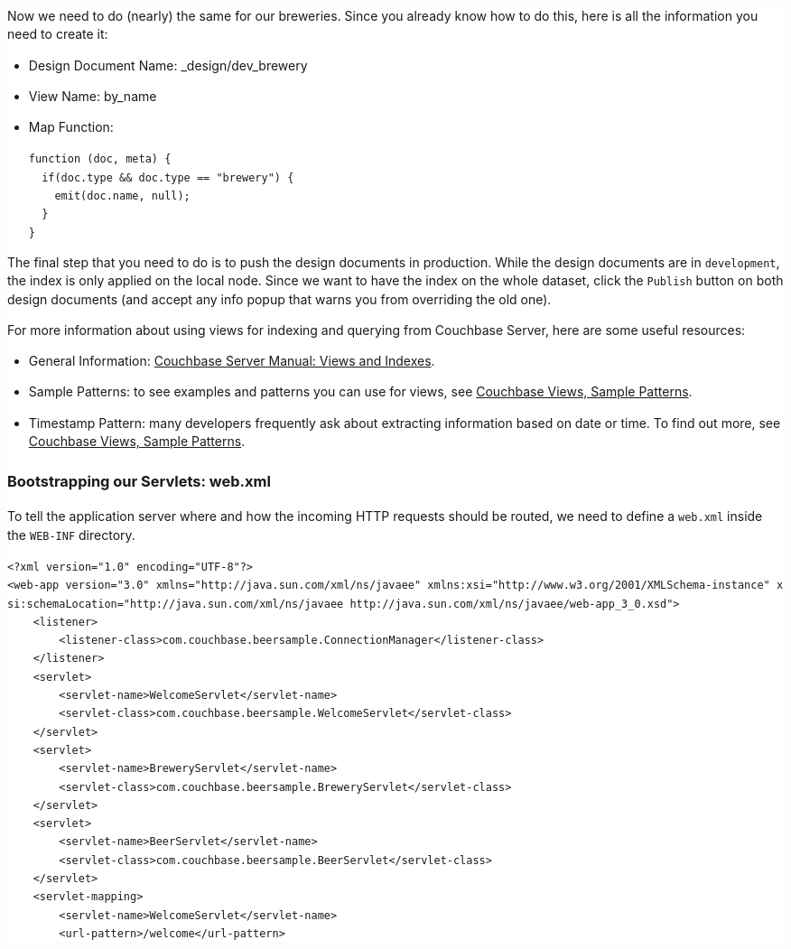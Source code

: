 Now we need to do (nearly) the same for our breweries. Since you already know
how to do this, here is all the information you need to create it:

 * Design Document Name: \_design/dev\_brewery

 * View Name: by\_name

 * Map Function:

    ```
    function (doc, meta) {
      if(doc.type && doc.type == "brewery") {
        emit(doc.name, null);
      }
    }
    ```

The final step that you need to do is to push the design documents in
production. While the design documents are in `development`, the index is only
applied on the local node. Since we want to have the index on the whole dataset,
click the `Publish` button on both design documents (and accept any info popup
that warns you from overriding the old one).

For more information about using views for indexing and querying from Couchbase
Server, here are some useful resources:

 * General Information: [Couchbase Server Manual: Views and
   Indexes](http://www.couchbase.com/docs/couchbase-manual-2.0/couchbase-views.html).

 * Sample Patterns: to see examples and patterns you can use for views, see
   [Couchbase Views, Sample
   Patterns](http://www.couchbase.com/docs/couchbase-manual-2.0/couchbase-views-sample-patterns.html).

 * Timestamp Pattern: many developers frequently ask about extracting information
   based on date or time. To find out more, see [Couchbase Views, Sample
   Patterns](http://www.couchbase.com/docs/couchbase-manual-2.0/couchbase-views-sample-patterns-timestamp.html).

<a id="preps-webxml"></a>

### Bootstrapping our Servlets: web.xml

To tell the application server where and how the incoming HTTP requests should
be routed, we need to define a `web.xml` inside the `WEB-INF` directory.


```
<?xml version="1.0" encoding="UTF-8"?>
<web-app version="3.0" xmlns="http://java.sun.com/xml/ns/javaee" xmlns:xsi="http://www.w3.org/2001/XMLSchema-instance" xsi:schemaLocation="http://java.sun.com/xml/ns/javaee http://java.sun.com/xml/ns/javaee/web-app_3_0.xsd">
    <listener>
        <listener-class>com.couchbase.beersample.ConnectionManager</listener-class>
    </listener>
    <servlet>
        <servlet-name>WelcomeServlet</servlet-name>
        <servlet-class>com.couchbase.beersample.WelcomeServlet</servlet-class>
    </servlet>
    <servlet>
        <servlet-name>BreweryServlet</servlet-name>
        <servlet-class>com.couchbase.beersample.BreweryServlet</servlet-class>
    </servlet>
    <servlet>
        <servlet-name>BeerServlet</servlet-name>
        <servlet-class>com.couchbase.beersample.BeerServlet</servlet-class>
    </servlet>
    <servlet-mapping>
        <servlet-name>WelcomeServlet</servlet-name>
        <url-pattern>/welcome</url-pattern>
```